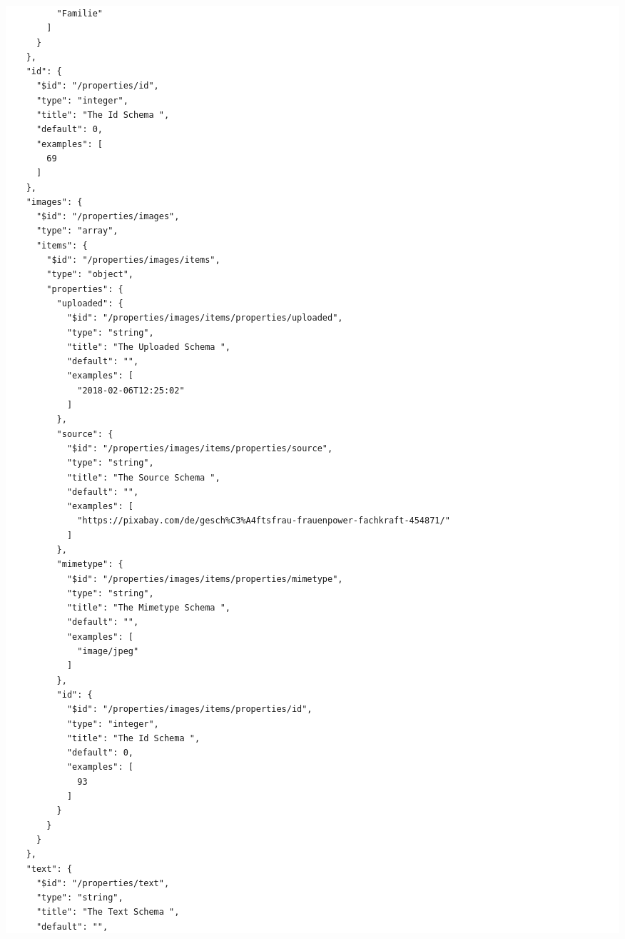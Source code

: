               "Familie"
            ]
          }
        },
        "id": {
          "$id": "/properties/id",
          "type": "integer",
          "title": "The Id Schema ",
          "default": 0,
          "examples": [
            69
          ]
        },
        "images": {
          "$id": "/properties/images",
          "type": "array",
          "items": {
            "$id": "/properties/images/items",
            "type": "object",
            "properties": {
              "uploaded": {
                "$id": "/properties/images/items/properties/uploaded",
                "type": "string",
                "title": "The Uploaded Schema ",
                "default": "",
                "examples": [
                  "2018-02-06T12:25:02"
                ]
              },
              "source": {
                "$id": "/properties/images/items/properties/source",
                "type": "string",
                "title": "The Source Schema ",
                "default": "",
                "examples": [
                  "https://pixabay.com/de/gesch%C3%A4ftsfrau-frauenpower-fachkraft-454871/"
                ]
              },
              "mimetype": {
                "$id": "/properties/images/items/properties/mimetype",
                "type": "string",
                "title": "The Mimetype Schema ",
                "default": "",
                "examples": [
                  "image/jpeg"
                ]
              },
              "id": {
                "$id": "/properties/images/items/properties/id",
                "type": "integer",
                "title": "The Id Schema ",
                "default": 0,
                "examples": [
                  93
                ]
              }
            }
          }
        },
        "text": {
          "$id": "/properties/text",
          "type": "string",
          "title": "The Text Schema ",
          "default": "",
